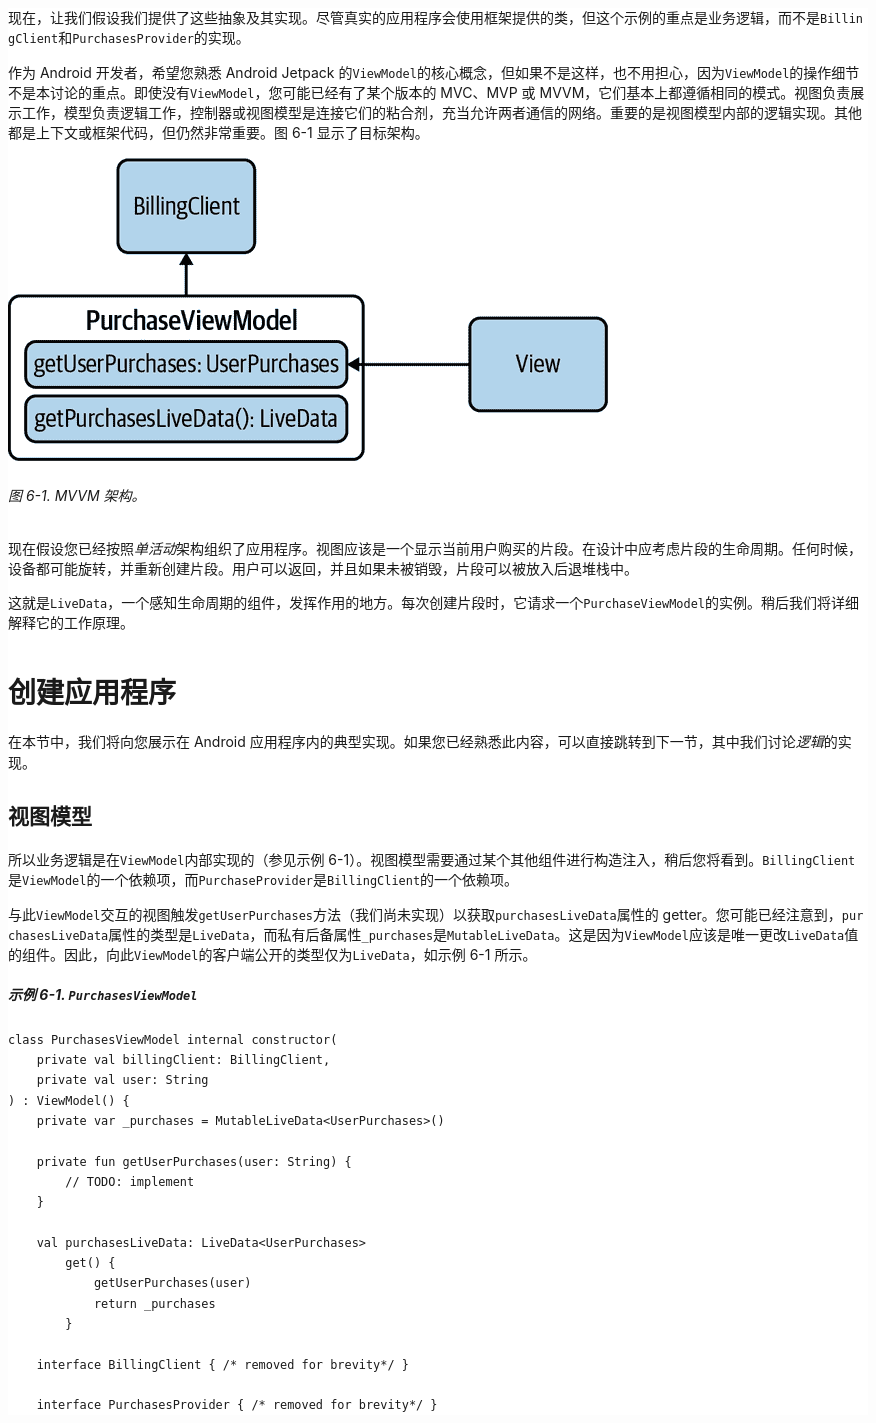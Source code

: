 现在，让我们假设我们提供了这些抽象及其实现。尽管真实的应用程序会使用框架提供的类，但这个示例的重点是业务逻辑，而不是`BillingClient`和`PurchasesProvider`的实现。

作为 Android 开发者，希望您熟悉 Android Jetpack 的`ViewModel`的核心概念，但如果不是这样，也不用担心，因为`ViewModel`的操作细节不是本讨论的重点。即使没有`ViewModel`，您可能已经有了某个版本的 MVC、MVP 或 MVVM，它们基本上都遵循相同的模式。视图负责展示工作，模型负责逻辑工作，控制器或视图模型是连接它们的粘合剂，充当允许两者通信的网络。重要的是视图模型内部的逻辑实现。其他都是上下文或框架代码，但仍然非常重要。图 6-1 显示了目标架构。

![pawk 0601](img/pawk_0601.png)

###### 图 6-1\. MVVM 架构。

现在假设您已经按照*单活动*架构组织了应用程序。视图应该是一个显示当前用户购买的片段。在设计中应考虑片段的生命周期。任何时候，设备都可能旋转，并重新创建片段。用户可以返回，并且如果未被销毁，片段可以被放入后退堆栈中。

这就是`LiveData`，一个感知生命周期的组件，发挥作用的地方。每次创建片段时，它请求一个`PurchaseViewModel`的实例。稍后我们将详细解释它的工作原理。

# 创建应用程序

在本节中，我们将向您展示在 Android 应用程序内的典型实现。如果您已经熟悉此内容，可以直接跳转到下一节，其中我们讨论*逻辑*的实现。

## 视图模型

所以业务逻辑是在`ViewModel`内部实现的（参见示例 6-1）。视图模型需要通过某个其他组件进行构造注入，稍后您将看到。`BillingClient`是`ViewModel`的一个依赖项，而`PurchaseProvider`是`BillingClient`的一个依赖项。

与此`ViewModel`交互的视图触发`getUserPurchases`方法（我们尚未实现）以获取`purchasesLiveData`属性的 getter。您可能已经注意到，`purchasesLiveData`属性的类型是`LiveData`，而私有后备属性`_purchases`是`MutableLiveData`。这是因为`ViewModel`应该是唯一更改`LiveData`值的组件。因此，向此`ViewModel`的客户端公开的类型仅为`LiveData`，如示例 6-1 所示。

##### 示例 6-1\. `PurchasesViewModel`

```
class PurchasesViewModel internal constructor(
    private val billingClient: BillingClient,
    private val user: String
) : ViewModel() {
    private var _purchases = MutableLiveData<UserPurchases>()

    private fun getUserPurchases(user: String) {
        // TODO: implement
    }

    val purchasesLiveData: LiveData<UserPurchases>
        get() {
            getUserPurchases(user)
            return _purchases
        }

    interface BillingClient { /* removed for brevity*/ }

    interface PurchasesProvider { /* removed for brevity*/ }
```